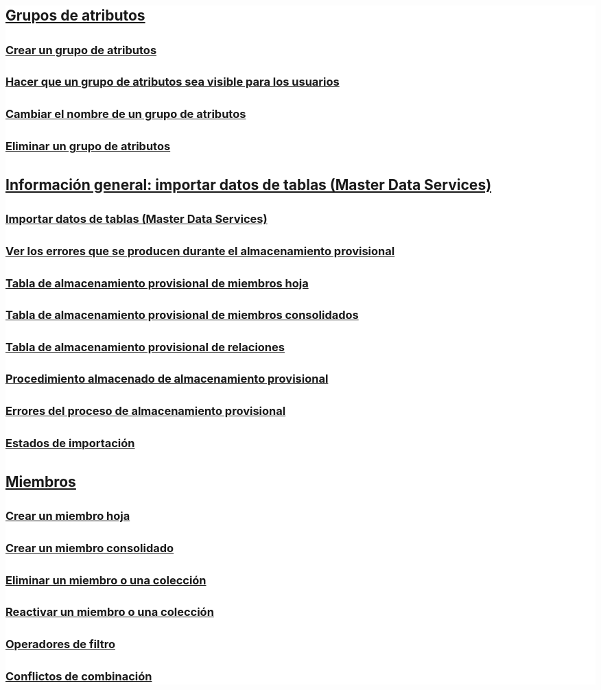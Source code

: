 ## [Grupos de atributos](attribute-groups-master-data-services.md)  
### [Crear un grupo de atributos](create-an-attribute-group-master-data-services.md)  
### [Hacer que un grupo de atributos sea visible para los usuarios](make-an-attribute-group-visible-to-users-master-data-services.md)  
### [Cambiar el nombre de un grupo de atributos](change-an-attribute-group-name-master-data-services.md)  
### [Eliminar un grupo de atributos](delete-an-attribute-group-master-data-services.md)  

## [Información general: importar datos de tablas (Master Data Services)](overview-importing-data-from-tables-master-data-services.md)  
### [Importar datos de tablas (Master Data Services)](import-data-from-tables-master-data-services.md)  
### [Ver los errores que se producen durante el almacenamiento provisional](view-errors-that-occur-during-staging-master-data-services.md)  
### [Tabla de almacenamiento provisional de miembros hoja](leaf-member-staging-table-master-data-services.md)  
### [Tabla de almacenamiento provisional de miembros consolidados](consolidated-member-staging-table-master-data-services.md)  
### [Tabla de almacenamiento provisional de relaciones](relationship-staging-table-master-data-services.md)  
### [Procedimiento almacenado de almacenamiento provisional](staging-stored-procedure-master-data-services.md)  
### [Errores del proceso de almacenamiento provisional](staging-process-errors-master-data-services.md)  
### [Estados de importación](import-statuses-master-data-services.md)  

## [Miembros](members-master-data-services.md)  
### [Crear un miembro hoja](create-a-leaf-member-master-data-services.md)  
### [Crear un miembro consolidado](create-a-consolidated-member-master-data-services.md)  
### [Eliminar un miembro o una colección](delete-a-member-or-collection-master-data-services.md)  
### [Reactivar un miembro o una colección](reactivate-a-member-or-collection-master-data-services.md)  
### [Operadores de filtro](filter-operators-master-data-services.md)  
### [Conflictos de combinación](merge-conflicts-master-data-services.md)  
